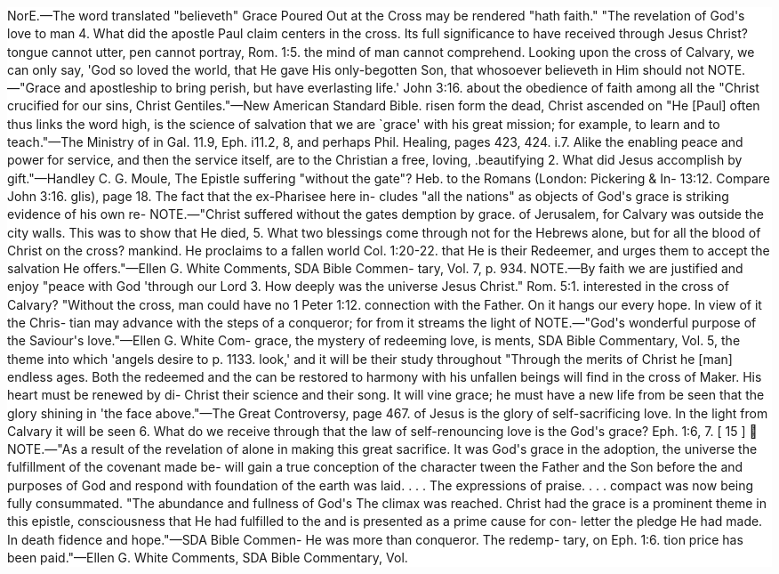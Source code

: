   NorE.—The word translated "believeth"                Grace Poured Out at the Cross
may be rendered "hath faith."
  "The revelation of God's love to man                4. What did the apostle Paul claim
centers in the cross. Its full significance        to have received through Jesus Christ?
tongue cannot utter, pen cannot portray,           Rom. 1:5.
the mind of man cannot comprehend.
Looking upon the cross of Calvary, we
can only say, 'God so loved the world,
that He gave His only-begotten Son, that
whosoever believeth in Him should not                NOTE.—"Grace and apostleship to bring
perish, but have everlasting life.' John 3:16.    about the obedience of faith among all the
  "Christ crucified for our sins, Christ          Gentiles."—New American Standard Bible.
risen form the dead, Christ ascended on              "He [Paul] often thus links the word
high, is the science of salvation that we are     `grace' with his great mission; for example,
to learn and to teach."—The Ministry of           in Gal. 11.9, Eph. i11.2, 8, and perhaps Phil.
Healing, pages 423, 424.                          i.7. Alike the enabling peace and power for
                                                  service, and then the service itself, are to
                                                  the Christian a free, loving, .beautifying
  2. What did Jesus accomplish by                 gift."—Handley C. G. Moule, The Epistle
suffering "without the gate"? Heb.                to the Romans (London: Pickering & In-
13:12. Compare John 3:16.                         glis), page 18.
                                                     The fact that the ex-Pharisee here in-
                                                  cludes "all the nations" as objects of God's
                                                  grace is striking evidence of his own re-
  NOTE.—"Christ suffered without the gates        demption by grace.
of Jerusalem, for Calvary was outside the
city walls. This was to show that He died,           5. What two blessings come through
not for the Hebrews alone, but for all             the blood of Christ on the cross?
mankind. He proclaims to a fallen world            Col. 1:20-22.
that He is their Redeemer, and urges them
to accept the salvation He offers."—Ellen
G. White Comments, SDA Bible Commen-
tary, Vol. 7, p. 934.
                                                      NOTE.—By faith we are justified and
                                                   enjoy "peace with God 'through our Lord
  3. How deeply was the universe                   Jesus Christ." Rom. 5:1.
interested in the cross of Calvary?                  "Without the cross, man could have no
1 Peter 1:12.                                      connection with the Father. On it hangs
                                                   our every hope. In view of it the Chris-
                                                   tian may advance with the steps of a
                                                   conqueror; for from it streams the light of
  NOTE.—"God's wonderful purpose of                the Saviour's love."—Ellen G. White Com-
grace, the mystery of redeeming love, is           ments, SDA Bible Commentary, Vol. 5,
the theme into which 'angels desire to             p. 1133.
look,' and it will be their study throughout          "Through the merits of Christ he [man]
endless ages. Both the redeemed and the            can be restored to harmony with his
unfallen beings will find in the cross of          Maker. His heart must be renewed by di-
Christ their science and their song. It will       vine grace; he must have a new life from
be seen that the glory shining in 'the face        above."—The Great Controversy, page 467.
of Jesus is the glory of self-sacrificing love.
In the light from Calvary it will be seen           6. What do we receive through
that the law of self-renouncing love is the        God's grace? Eph. 1:6, 7.
                                              [ 15 ]
   NOTE.—"As a result of the revelation of         alone in making this great sacrifice. It was
God's grace in the adoption, the universe          the fulfillment of the covenant made be-
will gain a true conception of the character       tween the Father and the Son before the
and purposes of God and respond with               foundation of the earth was laid. . . . The
expressions of praise. . . .                       compact was now being fully consummated.
   "The abundance and fullness of God's            The climax was reached. Christ had the
grace is a prominent theme in this epistle,        consciousness that He had fulfilled to the
and is presented as a prime cause for con-         letter the pledge He had made. In death
fidence and hope."—SDA Bible Commen-               He was more than conqueror. The redemp-
tary, on Eph. 1:6.                                 tion price has been paid."—Ellen G. White
                                                   Comments, SDA Bible Commentary, Vol.